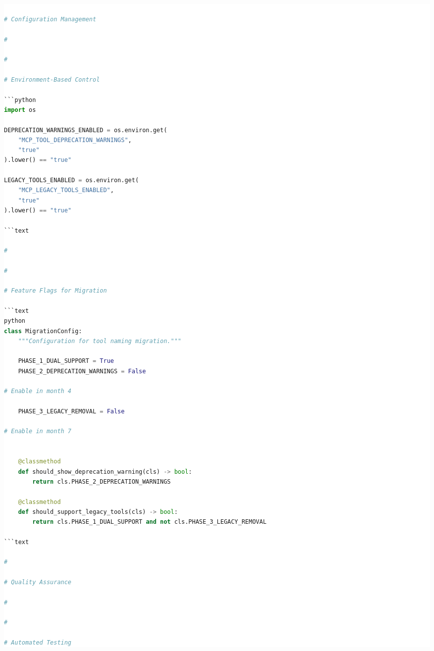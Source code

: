 ```python

# Configuration Management

#

#

# Environment-Based Control

```python
import os

DEPRECATION_WARNINGS_ENABLED = os.environ.get(
    "MCP_TOOL_DEPRECATION_WARNINGS", 
    "true"
).lower() == "true"

LEGACY_TOOLS_ENABLED = os.environ.get(
    "MCP_LEGACY_TOOLS_ENABLED", 
    "true"
).lower() == "true"

```text

#

#

# Feature Flags for Migration

```text
python
class MigrationConfig:
    """Configuration for tool naming migration."""
    
    PHASE_1_DUAL_SUPPORT = True
    PHASE_2_DEPRECATION_WARNINGS = False  

# Enable in month 4

    PHASE_3_LEGACY_REMOVAL = False        

# Enable in month 7

    
    @classmethod
    def should_show_deprecation_warning(cls) -> bool:
        return cls.PHASE_2_DEPRECATION_WARNINGS
    
    @classmethod  
    def should_support_legacy_tools(cls) -> bool:
        return cls.PHASE_1_DUAL_SUPPORT and not cls.PHASE_3_LEGACY_REMOVAL

```text

#

# Quality Assurance

#

#

# Automated Testing
```